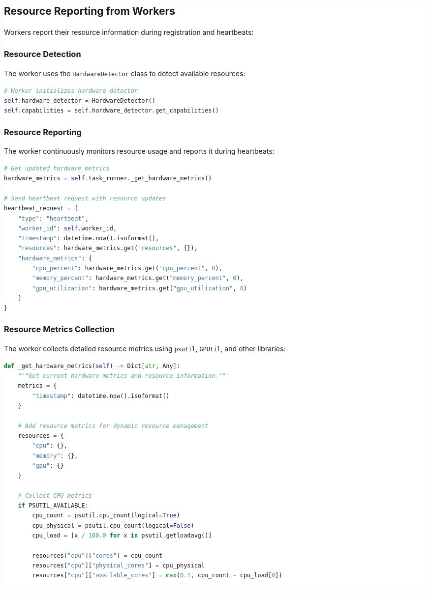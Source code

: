 ```python
```

## Resource Reporting from Workers

Workers report their resource information during registration and heartbeats:

### Resource Detection

The worker uses the `HardwareDetector` class to detect available resources:

```python
# Worker initializes hardware detector
self.hardware_detector = HardwareDetector()
self.capabilities = self.hardware_detector.get_capabilities()
```

### Resource Reporting

The worker continuously monitors resource usage and reports it during heartbeats:

```python
# Get updated hardware metrics
hardware_metrics = self.task_runner._get_hardware_metrics()

# Send heartbeat request with resource updates
heartbeat_request = {
    "type": "heartbeat",
    "worker_id": self.worker_id,
    "timestamp": datetime.now().isoformat(),
    "resources": hardware_metrics.get("resources", {}),
    "hardware_metrics": {
        "cpu_percent": hardware_metrics.get("cpu_percent", 0),
        "memory_percent": hardware_metrics.get("memory_percent", 0),
        "gpu_utilization": hardware_metrics.get("gpu_utilization", 0)
    }
}
```

### Resource Metrics Collection

The worker collects detailed resource metrics using `psutil`, `GPUtil`, and other libraries:

```python
def _get_hardware_metrics(self) -> Dict[str, Any]:
    """Get current hardware metrics and resource information."""
    metrics = {
        "timestamp": datetime.now().isoformat()
    }
    
    # Add resource metrics for dynamic resource management
    resources = {
        "cpu": {},
        "memory": {},
        "gpu": {}
    }
    
    # Collect CPU metrics
    if PSUTIL_AVAILABLE:
        cpu_count = psutil.cpu_count(logical=True)
        cpu_physical = psutil.cpu_count(logical=False)
        cpu_load = [x / 100.0 for x in psutil.getloadavg()]
        
        resources["cpu"]["cores"] = cpu_count
        resources["cpu"]["physical_cores"] = cpu_physical
        resources["cpu"]["available_cores"] = max(0.1, cpu_count - cpu_load[0])
        
```